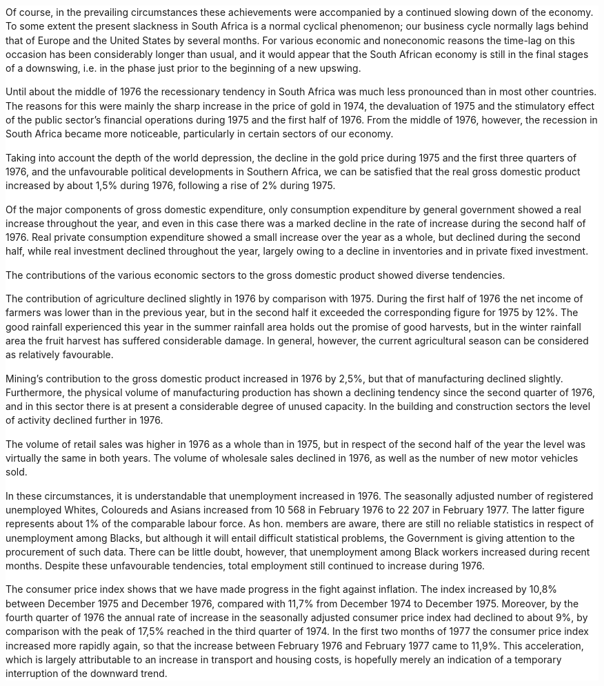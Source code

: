 <p>Of course, in the prevailing circumstances these achievements were accompanied by a continued slowing down of the economy. To some extent the present slackness in South Africa is a normal cyclical phenomenon; our business cycle normally lags behind that of Europe and the United States by several months. For various economic and noneconomic reasons the time-lag on this occasion has been considerably longer than usual, and it would appear that the South African economy is still in the final stages of a downswing, i.e. in the phase just prior to the beginning of a new upswing.</p>

<p>Until about the middle of 1976 the recessionary tendency in South Africa was much less pronounced than in most other countries. The reasons for this were mainly the sharp increase in the price of gold in 1974, the devaluation of 1975 and the stimulatory effect of the public sector&#x2019;s financial operations during 1975 and the first half of 1976. From the middle of 1976, however, the recession in South Africa became more noticeable, particularly in certain sectors of our economy.</p>

<p>Taking into account the depth of the world depression, the decline in the gold price during 1975 and the first three quarters of 1976, and the unfavourable political developments in Southern Africa, we can be satisfied that the real gross domestic product increased by about 1,5% during 1976, following a rise of 2% during 1975.</p>

<p>Of the major components of gross domestic expenditure, only consumption expenditure by general government showed a real increase throughout the year, and even in this case there was a marked decline in the rate of increase during the second half of 1976. Real private consumption expenditure showed a small increase over the year as a whole, but declined during the second half, while real investment declined throughout the year, largely owing to a decline in inventories and in private fixed investment.</p>

<p>The contributions of the various economic sectors to the gross domestic product showed diverse tendencies.</p>

<p>The contribution of agriculture declined slightly in 1976 by comparison with 1975. During the first half of 1976 the net income of farmers was lower than in the previous year, but in the second half it exceeded the corresponding figure for 1975 by 12%. The good rainfall experienced this year in the summer rainfall area holds out the promise of good harvests, but in the winter rainfall area the fruit harvest has suffered considerable damage. In general, however, the current agricultural season can be considered as relatively favourable.</p>

<p>Mining&#x2019;s contribution to the gross domestic product increased in 1976 by 2,5%, but that of manufacturing declined slightly. Furthermore, the physical volume of manufacturing production has shown a declining tendency since the second quarter of 1976, and in this sector there is at present a considerable degree of unused capacity. In the building and construction sectors the level of activity declined further in 1976.</p>

<p>The volume of retail sales was higher in 1976 as a whole than in 1975, but in respect of the second half of the year the level was virtually the same in both years. The volume of wholesale sales declined in 1976, as well as the number of new motor vehicles sold.</p>

<p>In these circumstances, it is understandable that unemployment increased in 1976. The seasonally adjusted number of registered unemployed Whites, Coloureds and Asians increased from 10 568 in February 1976 to 22 207 in February 1977. The latter figure represents about 1% of the comparable labour force. As hon. members are aware, there are still no reliable statistics in respect of unemployment among Blacks, but although it will entail difficult statistical problems, the Government is giving attention to the procurement of such data. There can be little doubt, however, that unemployment among Black workers increased during recent months. Despite these unfavourable tendencies, total employment still continued to increase during 1976.</p>

<p>The consumer price index shows that we have made progress in the fight against inflation. The index increased by 10,8% between December 1975 and December 1976, compared with 11,7% from December 1974 to December 1975. Moreover, by the fourth quarter of 1976 the annual rate of increase in the seasonally adjusted consumer price index had declined to about 9%, by comparison with the peak of 17,5% reached in the third quarter of 1974. In the first two months of 1977 the consumer price index increased more rapidly again, so that the increase between February 1976 and February 1977 came to 11,9%. This acceleration, which is largely attributable to an increase in transport and housing costs, is hopefully merely an indication of a temporary interruption of the downward trend.</p>
